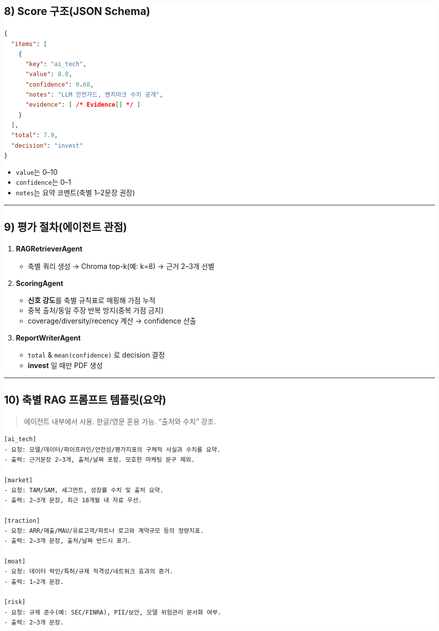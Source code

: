 ## 8) Score 구조(JSON Schema)

```json
{
  "items": [
    {
      "key": "ai_tech",
      "value": 8.0,
      "confidence": 0.68,
      "notes": "LLM 안전가드, 벤치마크 수치 공개",
      "evidence": [ /* Evidence[] */ ]
    }
  ],
  "total": 7.9,
  "decision": "invest"
}
```

* `value`는 0–10
* `confidence`는 0–1
* `notes`는 요약 코멘트(축별 1–2문장 권장)

---

## 9) 평가 절차(에이전트 관점)

1. **RAGRetrieverAgent**

   * 축별 쿼리 생성 → Chroma top-k(예: k=8) → 근거 2–3개 선별
2. **ScoringAgent**

   * **신호 강도**를 축별 규칙표로 매핑해 가점 누적
   * 중복 출처/동일 주장 반복 방지(중복 가점 금지)
   * coverage/diversity/recency 계산 → confidence 산출
3. **ReportWriterAgent**

   * `total` & `mean(confidence)` 로 decision 결정
   * **invest** 일 때만 PDF 생성

---

## 10) 축별 RAG 프롬프트 템플릿(요약)

> 에이전트 내부에서 사용. 한글/영문 혼용 가능. “출처와 수치” 강조.

```text
[ai_tech]
- 요청: 모델/데이터/파이프라인/안전성/평가지표의 구체적 사실과 수치를 요약.
- 출력: 근거문장 2–3개, 출처/날짜 포함. 모호한 마케팅 문구 제외.

[market]
- 요청: TAM/SAM, 세그먼트, 성장률 수치 및 출처 요약.
- 출력: 2–3개 문장, 최근 18개월 내 자료 우선.

[traction]
- 요청: ARR/매출/MAU/유료고객/파트너 로고와 계약규모 등의 정량지표.
- 출력: 2–3개 문장, 출처/날짜 반드시 표기.

[moat]
- 요청: 데이터 락인/특허/규제 적격성/네트워크 효과의 증거.
- 출력: 1–2개 문장.

[risk]
- 요청: 규제 준수(예: SEC/FINRA), PII/보안, 모델 위험관리 문서화 여부.
- 출력: 2–3개 문장.

```